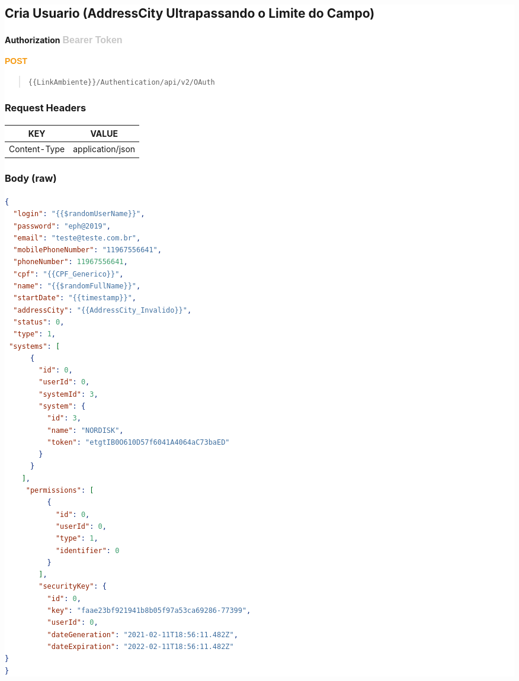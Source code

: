 
## Cria Usuario (AddressCity Ultrapassando o Limite do Campo)
**Authorization** <span style="
  color: rgb(200 200 200);
  font-weight: 600;
  font-family: Arial;
  font-size: 12pt;">Bearer Token</span>



**<span style="color: #f59a12;font-weight: 600;font-family: Arial;">POST</span>**
>```
>{{LinkAmbiente}}/Authentication/api/v2/OAuth
>```
### Request Headers
|KEY|VALUE|
|---|---|
|Content-Type|application/json|
### Body (**raw**)

```json
{
  "login": "{{$randomUserName}}",
  "password": "eph@2019",
  "email": "teste@teste.com.br",
  "mobilePhoneNumber": "11967556641",
  "phoneNumber": 11967556641,
  "cpf": "{{CPF_Generico}}",
  "name": "{{$randomFullName}}",
  "startDate": "{{timestamp}}",
  "addressCity": "{{AddressCity_Invalido}}",
  "status": 0,
  "type": 1,
 "systems": [
      {
        "id": 0,
        "userId": 0,
        "systemId": 3,
        "system": {
          "id": 3,
          "name": "NORDISK",
          "token": "etgtIB0O610D57f6041A4064aC73baED"
        }
      }
    ],
     "permissions": [
          {
            "id": 0,
            "userId": 0,
            "type": 1,
            "identifier": 0
          }
        ],
        "securityKey": {
          "id": 0,
          "key": "faae23bf921941b8b05f97a53ca69286-77399",
          "userId": 0,
          "dateGeneration": "2021-02-11T18:56:11.482Z",
          "dateExpiration": "2022-02-11T18:56:11.482Z"
}
}
```
